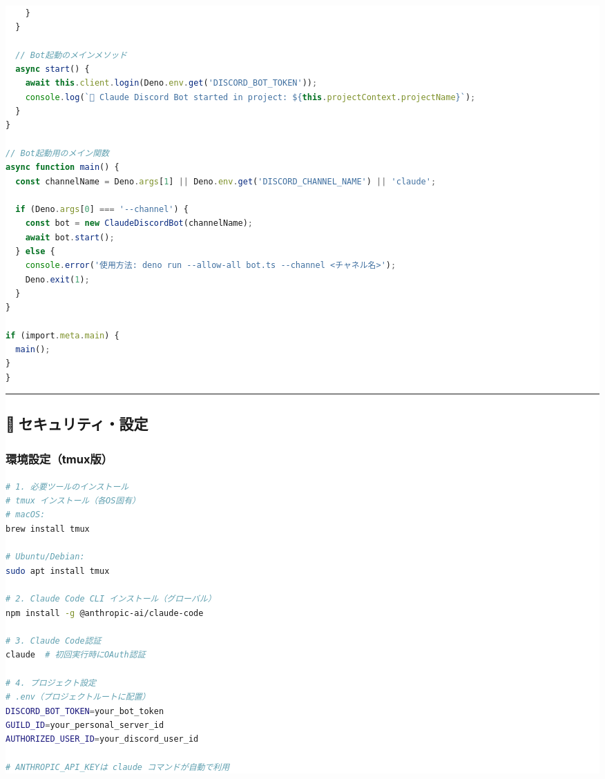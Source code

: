 ````typescript
    }
  }
  
  // Bot起動のメインメソッド
  async start() {
    await this.client.login(Deno.env.get('DISCORD_BOT_TOKEN'));
    console.log(`🤖 Claude Discord Bot started in project: ${this.projectContext.projectName}`);
  }
}

// Bot起動用のメイン関数
async function main() {
  const channelName = Deno.args[1] || Deno.env.get('DISCORD_CHANNEL_NAME') || 'claude';
  
  if (Deno.args[0] === '--channel') {
    const bot = new ClaudeDiscordBot(channelName);
    await bot.start();
  } else {
    console.error('使用方法: deno run --allow-all bot.ts --channel <チャネル名>');
    Deno.exit(1);
  }
}

if (import.meta.main) {
  main();
}
}
````

---

## 🔐 セキュリティ・設定

### 環境設定（tmux版）

```bash
# 1. 必要ツールのインストール
# tmux インストール（各OS固有）
# macOS:
brew install tmux

# Ubuntu/Debian:
sudo apt install tmux

# 2. Claude Code CLI インストール（グローバル）
npm install -g @anthropic-ai/claude-code

# 3. Claude Code認証
claude  # 初回実行時にOAuth認証

# 4. プロジェクト設定
# .env（プロジェクトルートに配置）
DISCORD_BOT_TOKEN=your_bot_token
GUILD_ID=your_personal_server_id
AUTHORIZED_USER_ID=your_discord_user_id

# ANTHROPIC_API_KEYは claude コマンドが自動で利用
```

